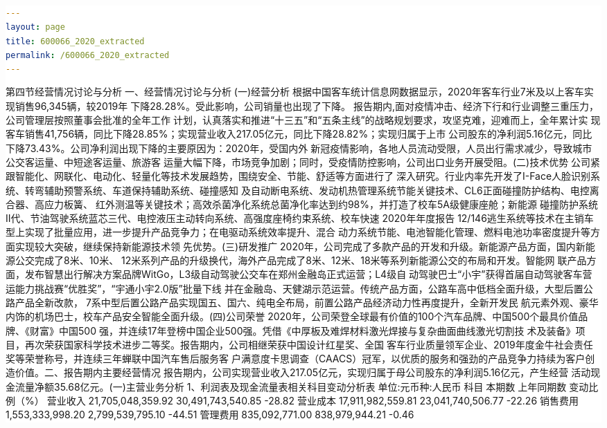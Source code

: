 ```yaml
---
layout: page
title: 600066_2020_extracted
permalink: /600066_2020_extracted
---
```


第四节经营情况讨论与分析
一、经营情况讨论与分析
(一)经营分析
根据中国客车统计信息网数据显示，2020年客车行业7米及以上客车实现销售96,345辆，较2019年
下降28.28%。受此影响，公司销量也出现了下降。
报告期内,面对疫情冲击、经济下行和行业调整三重压力，公司管理层按照董事会批准的全年工作
计划，认真落实和推进“十三五”和“五条主线”的战略规划要求，攻坚克难，迎难而上，全年累计实
现客车销售41,756辆，同比下降28.85%；实现营业收入217.05亿元，同比下降28.82%；实现归属于上市
公司股东的净利润5.16亿元，同比下降73.43%。公司净利润出现下降的主要原因为：2020年，受国内外
新冠疫情影响，各地人员流动受限，人员出行需求减少，导致城市公交客运量、中短途客运量、旅游客
运量大幅下降，市场竞争加剧；同时，受疫情防控影响，公司出口业务开展受阻。(二)技术优势
公司紧跟智能化、网联化、电动化、轻量化等技术发展趋势，围绕安全、节能、舒适等方面进行了
深入研究。行业内率先开发了I-Face人脸识别系统、转弯辅助预警系统、车道保持辅助系统、碰撞感知
及自动断电系统、发动机热管理系统节能关键技术、CL6正面碰撞防护结构、电控离合器、高应力板簧、
红外测温等关键技术；高效杀菌净化系统总菌净化率达到约98%，并打造了校车5A级健康座舱；新能源
碰撞防护系统II代、节油驾驶系统蓝芯三代、电控液压主动转向系统、高强度座椅约束系统、校车快速
2020年年度报告
12/146逃生系统等技术在主销车型上实现了批量应用，进一步提升产品竞争力；在电驱动系统效率提升、混合
动力系统节能、电池智能化管理、燃料电池功率密度提升等方面实现较大突破，继续保持新能源技术领
先优势。(三)研发推广
2020年，公司完成了多款产品的开发和升级。新能源产品方面，国内新能源公交完成了8米、10米、
12米系列产品的升级换代，海外产品完成了8米、12米、18米等系列新能源公交的布局和开发。智能网
联产品方面，发布智慧出行解决方案品牌WitGo，L3级自动驾驶公交车在郑州金融岛正式运营；L4级自
动驾驶巴士“小宇”获得首届自动驾驶客车营运能力挑战赛“优胜奖”，“宇通小宇2.0版”批量下线
并在金融岛、天健湖示范运营。传统产品方面，公路车高中低档全面升级，大型后置公路产品全新改款，
7系中型后置公路产品实现国五、国六、纯电全布局，前置公路产品经济动力性再度提升，全新开发民
航元素外观、豪华内饰的机场巴士，校车产品安全智能全面升级。(四)公司荣誉
2020年，公司荣登全球最有价值的100个汽车品牌、中国500个最具价值品牌、《财富》中国500
强，并连续17年登榜中国企业500强。凭借《中厚板及难焊材料激光焊接与复杂曲面曲线激光切割技
术及装备》项目，再次荣获国家科学技术进步二等奖。报告期内，公司相继荣获中国设计红星奖、全国
客车行业质量领军企业、2019年度金牛社会责任奖等荣誉称号，并连续三年蝉联中国汽车售后服务客
户满意度卡思调查（CAACS）冠军，以优质的服务和强劲的产品竞争力持续为客户创造价值。二、报告期内主要经营情况
报告期内，公司实现营业收入217.05亿元，实现归属于母公司股东的净利润5.16亿元，产生经营
活动现金流量净额35.68亿元。(一)主营业务分析
1、利润表及现金流量表相关科目变动分析表
单位:元币种:人民币
科目
本期数
上年同期数
变动比例（%）
营业收入
21,705,048,359.92
30,491,743,540.85
-28.82
营业成本
17,911,982,559.81
23,041,740,506.77
-22.26
销售费用
1,553,333,998.20
2,799,539,795.10
-44.51
管理费用
835,092,771.00
838,979,944.21
-0.46